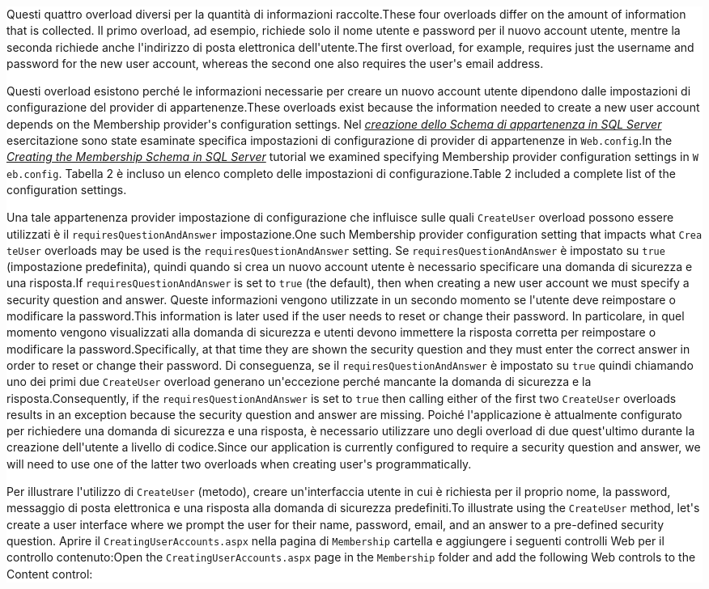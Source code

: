 <span data-ttu-id="09365-218">Questi quattro overload diversi per la quantità di informazioni raccolte.</span><span class="sxs-lookup"><span data-stu-id="09365-218">These four overloads differ on the amount of information that is collected.</span></span> <span data-ttu-id="09365-219">Il primo overload, ad esempio, richiede solo il nome utente e password per il nuovo account utente, mentre la seconda richiede anche l'indirizzo di posta elettronica dell'utente.</span><span class="sxs-lookup"><span data-stu-id="09365-219">The first overload, for example, requires just the username and password for the new user account, whereas the second one also requires the user's email address.</span></span>

<span data-ttu-id="09365-220">Questi overload esistono perché le informazioni necessarie per creare un nuovo account utente dipendono dalle impostazioni di configurazione del provider di appartenenze.</span><span class="sxs-lookup"><span data-stu-id="09365-220">These overloads exist because the information needed to create a new user account depends on the Membership provider's configuration settings.</span></span> <span data-ttu-id="09365-221">Nel  *<a id="_msoanchor_8"> </a> [creazione dello Schema di appartenenza in SQL Server](creating-the-membership-schema-in-sql-server-vb.md)*  esercitazione sono state esaminate specifica impostazioni di configurazione di provider di appartenenze in `Web.config`.</span><span class="sxs-lookup"><span data-stu-id="09365-221">In the *<a id="_msoanchor_8"></a>[Creating the Membership Schema in SQL Server](creating-the-membership-schema-in-sql-server-vb.md)* tutorial we examined specifying Membership provider configuration settings in `Web.config`.</span></span> <span data-ttu-id="09365-222">Tabella 2 è incluso un elenco completo delle impostazioni di configurazione.</span><span class="sxs-lookup"><span data-stu-id="09365-222">Table 2 included a complete list of the configuration settings.</span></span>

<span data-ttu-id="09365-223">Una tale appartenenza provider impostazione di configurazione che influisce sulle quali `CreateUser` overload possono essere utilizzati è il `requiresQuestionAndAnswer` impostazione.</span><span class="sxs-lookup"><span data-stu-id="09365-223">One such Membership provider configuration setting that impacts what `CreateUser` overloads may be used is the `requiresQuestionAndAnswer` setting.</span></span> <span data-ttu-id="09365-224">Se `requiresQuestionAndAnswer` è impostato su `true` (impostazione predefinita), quindi quando si crea un nuovo account utente è necessario specificare una domanda di sicurezza e una risposta.</span><span class="sxs-lookup"><span data-stu-id="09365-224">If `requiresQuestionAndAnswer` is set to `true` (the default), then when creating a new user account we must specify a security question and answer.</span></span> <span data-ttu-id="09365-225">Queste informazioni vengono utilizzate in un secondo momento se l'utente deve reimpostare o modificare la password.</span><span class="sxs-lookup"><span data-stu-id="09365-225">This information is later used if the user needs to reset or change their password.</span></span> <span data-ttu-id="09365-226">In particolare, in quel momento vengono visualizzati alla domanda di sicurezza e utenti devono immettere la risposta corretta per reimpostare o modificare la password.</span><span class="sxs-lookup"><span data-stu-id="09365-226">Specifically, at that time they are shown the security question and they must enter the correct answer in order to reset or change their password.</span></span> <span data-ttu-id="09365-227">Di conseguenza, se il `requiresQuestionAndAnswer` è impostato su `true` quindi chiamando uno dei primi due `CreateUser` overload generano un'eccezione perché mancante la domanda di sicurezza e la risposta.</span><span class="sxs-lookup"><span data-stu-id="09365-227">Consequently, if the `requiresQuestionAndAnswer` is set to `true` then calling either of the first two `CreateUser` overloads results in an exception because the security question and answer are missing.</span></span> <span data-ttu-id="09365-228">Poiché l'applicazione è attualmente configurato per richiedere una domanda di sicurezza e una risposta, è necessario utilizzare uno degli overload di due quest'ultimo durante la creazione dell'utente a livello di codice.</span><span class="sxs-lookup"><span data-stu-id="09365-228">Since our application is currently configured to require a security question and answer, we will need to use one of the latter two overloads when creating user's programmatically.</span></span>

<span data-ttu-id="09365-229">Per illustrare l'utilizzo di `CreateUser` (metodo), creare un'interfaccia utente in cui è richiesta per il proprio nome, la password, messaggio di posta elettronica e una risposta alla domanda di sicurezza predefiniti.</span><span class="sxs-lookup"><span data-stu-id="09365-229">To illustrate using the `CreateUser` method, let's create a user interface where we prompt the user for their name, password, email, and an answer to a pre-defined security question.</span></span> <span data-ttu-id="09365-230">Aprire il `CreatingUserAccounts.aspx` nella pagina di `Membership` cartella e aggiungere i seguenti controlli Web per il controllo contenuto:</span><span class="sxs-lookup"><span data-stu-id="09365-230">Open the `CreatingUserAccounts.aspx` page in the `Membership` folder and add the following Web controls to the Content control:</span></span>
